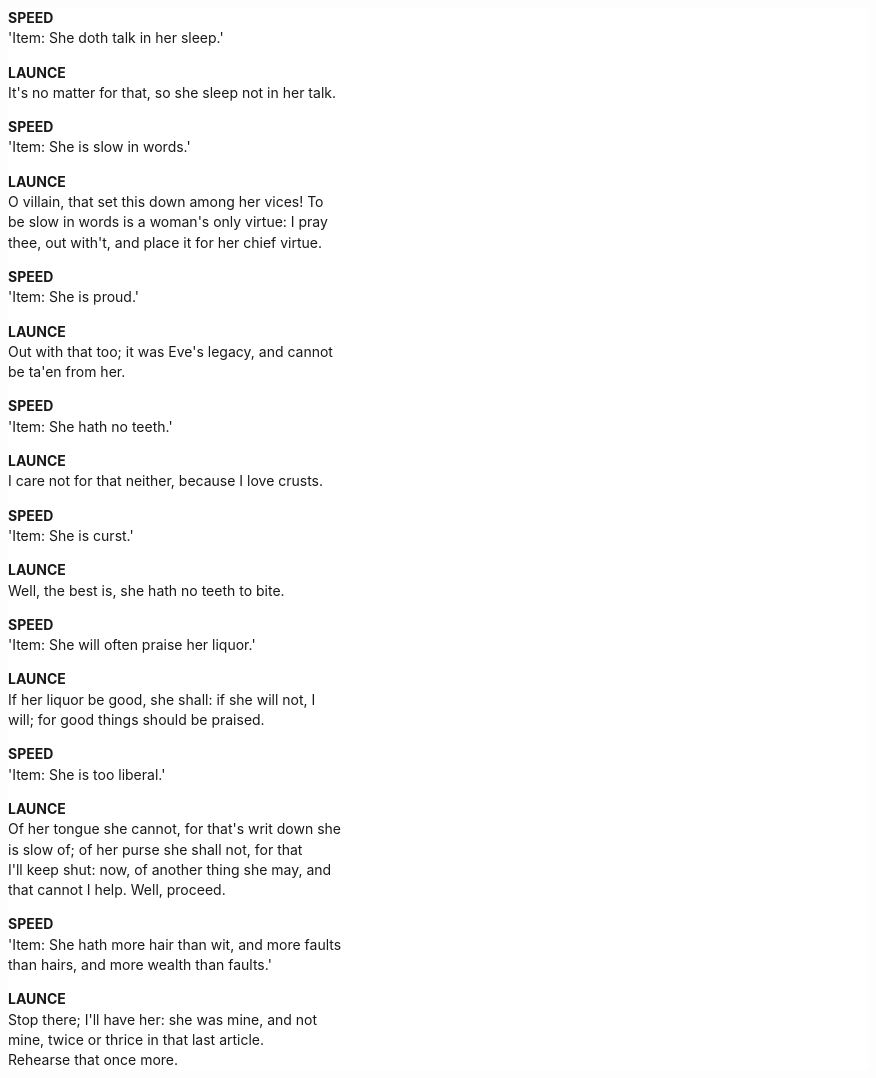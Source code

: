 **SPEED**  
'Item: She doth talk in her sleep.'

**LAUNCE**  
It's no matter for that, so she sleep not in her talk.

**SPEED**  
'Item: She is slow in words.'

**LAUNCE**  
O villain, that set this down among her vices! To  
be slow in words is a woman's only virtue: I pray  
thee, out with't, and place it for her chief virtue.

**SPEED**  
'Item: She is proud.'

**LAUNCE**  
Out with that too; it was Eve's legacy, and cannot  
be ta'en from her.

**SPEED**  
'Item: She hath no teeth.'

**LAUNCE**  
I care not for that neither, because I love crusts.

**SPEED**  
'Item: She is curst.'

**LAUNCE**  
Well, the best is, she hath no teeth to bite.

**SPEED**  
'Item: She will often praise her liquor.'

**LAUNCE**  
If her liquor be good, she shall: if she will not, I  
will; for good things should be praised.

**SPEED**  
'Item: She is too liberal.'

**LAUNCE**  
Of her tongue she cannot, for that's writ down she  
is slow of; of her purse she shall not, for that  
I'll keep shut: now, of another thing she may, and  
that cannot I help. Well, proceed.

**SPEED**  
'Item: She hath more hair than wit, and more faults  
than hairs, and more wealth than faults.'

**LAUNCE**  
Stop there; I'll have her: she was mine, and not  
mine, twice or thrice in that last article.  
Rehearse that once more.
